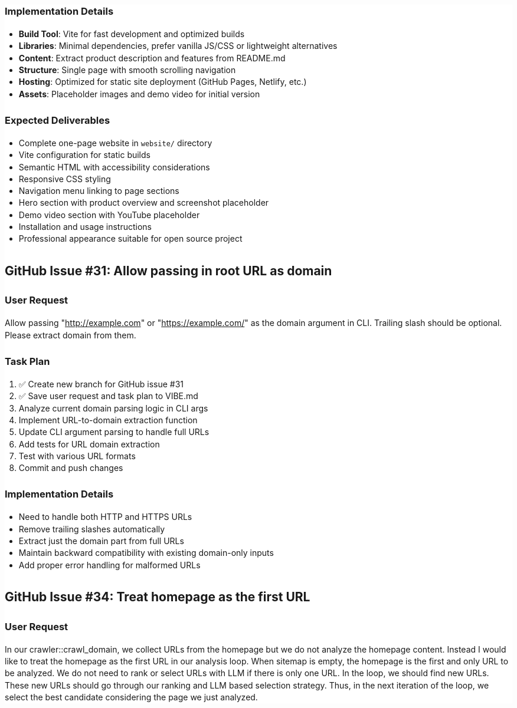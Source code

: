### Implementation Details
- **Build Tool**: Vite for fast development and optimized builds
- **Libraries**: Minimal dependencies, prefer vanilla JS/CSS or lightweight alternatives
- **Content**: Extract product description and features from README.md
- **Structure**: Single page with smooth scrolling navigation
- **Hosting**: Optimized for static site deployment (GitHub Pages, Netlify, etc.)
- **Assets**: Placeholder images and demo video for initial version

### Expected Deliverables
- Complete one-page website in `website/` directory
- Vite configuration for static builds
- Semantic HTML with accessibility considerations
- Responsive CSS styling
- Navigation menu linking to page sections
- Hero section with product overview and screenshot placeholder
- Demo video section with YouTube placeholder
- Installation and usage instructions
- Professional appearance suitable for open source project

## GitHub Issue #31: Allow passing in root URL as domain

### User Request
Allow passing "http://example.com" or "https://example.com/" as the domain argument in CLI. Trailing slash should be optional. Please extract domain from them.

### Task Plan
1. ✅ Create new branch for GitHub issue #31
2. ✅ Save user request and task plan to VIBE.md  
3. Analyze current domain parsing logic in CLI args
4. Implement URL-to-domain extraction function
5. Update CLI argument parsing to handle full URLs
6. Add tests for URL domain extraction
7. Test with various URL formats
8. Commit and push changes

### Implementation Details
- Need to handle both HTTP and HTTPS URLs
- Remove trailing slashes automatically
- Extract just the domain part from full URLs
- Maintain backward compatibility with existing domain-only inputs
- Add proper error handling for malformed URLs

## GitHub Issue #34: Treat homepage as the first URL

### User Request
In our crawler::crawl_domain, we collect URLs from the homepage but we do not analyze the homepage content. Instead I would like to treat the homepage as the first URL in our analysis loop. When sitemap is empty, the homepage is the first and only URL to be analyzed. We do not need to rank or select URLs with LLM if there is only one URL. In the loop, we should find new URLs. These new URLs should go through our ranking and LLM based selection strategy. Thus, in the next iteration of the loop, we select the best candidate considering the page we just analyzed.
